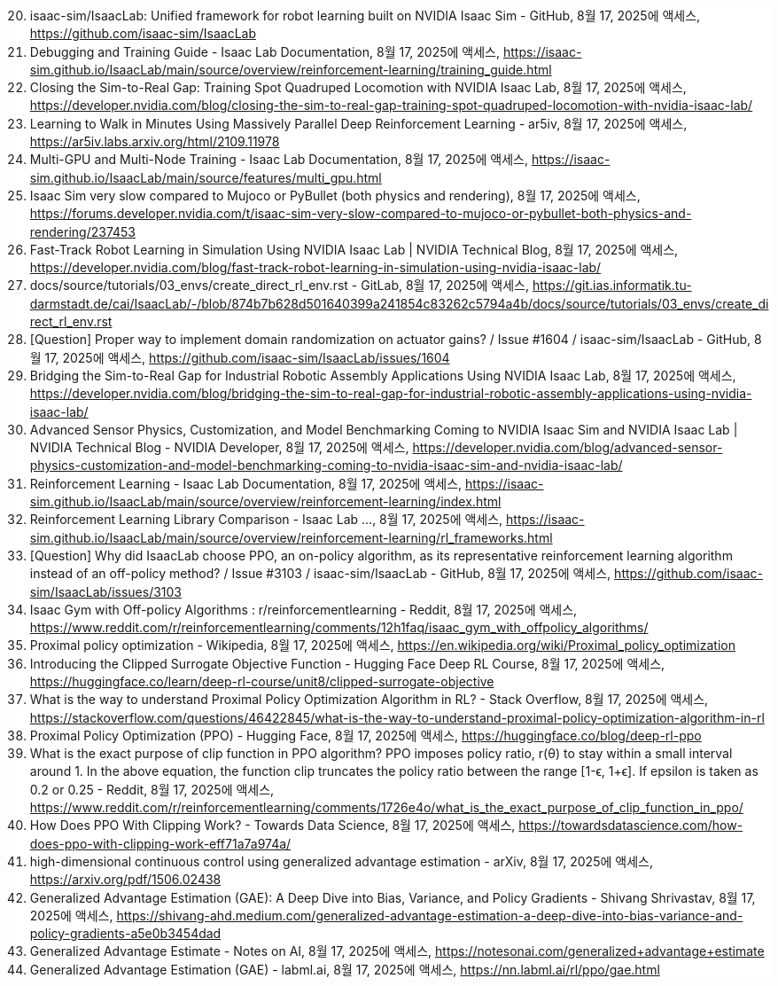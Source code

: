 20. isaac-sim/IsaacLab: Unified framework for robot learning built on NVIDIA Isaac Sim - GitHub, 8월 17, 2025에 액세스, https://github.com/isaac-sim/IsaacLab
21. Debugging and Training Guide - Isaac Lab Documentation, 8월 17, 2025에 액세스, https://isaac-sim.github.io/IsaacLab/main/source/overview/reinforcement-learning/training_guide.html
22. Closing the Sim-to-Real Gap: Training Spot Quadruped Locomotion with NVIDIA Isaac Lab, 8월 17, 2025에 액세스, https://developer.nvidia.com/blog/closing-the-sim-to-real-gap-training-spot-quadruped-locomotion-with-nvidia-isaac-lab/
23. Learning to Walk in Minutes Using Massively Parallel Deep Reinforcement Learning - ar5iv, 8월 17, 2025에 액세스, https://ar5iv.labs.arxiv.org/html/2109.11978
24. Multi-GPU and Multi-Node Training - Isaac Lab Documentation, 8월 17, 2025에 액세스, https://isaac-sim.github.io/IsaacLab/main/source/features/multi_gpu.html
25. Isaac Sim very slow compared to Mujoco or PyBullet (both physics and rendering), 8월 17, 2025에 액세스, https://forums.developer.nvidia.com/t/isaac-sim-very-slow-compared-to-mujoco-or-pybullet-both-physics-and-rendering/237453
26. Fast-Track Robot Learning in Simulation Using NVIDIA Isaac Lab | NVIDIA Technical Blog, 8월 17, 2025에 액세스, https://developer.nvidia.com/blog/fast-track-robot-learning-in-simulation-using-nvidia-isaac-lab/
27. docs/source/tutorials/03_envs/create_direct_rl_env.rst - GitLab, 8월 17, 2025에 액세스, https://git.ias.informatik.tu-darmstadt.de/cai/IsaacLab/-/blob/874b7b628d501640399a241854c83262c5794a4b/docs/source/tutorials/03_envs/create_direct_rl_env.rst
28. [Question] Proper way to implement domain randomization on actuator gains? / Issue #1604 / isaac-sim/IsaacLab - GitHub, 8월 17, 2025에 액세스, https://github.com/isaac-sim/IsaacLab/issues/1604
29. Bridging the Sim-to-Real Gap for Industrial Robotic Assembly Applications Using NVIDIA Isaac Lab, 8월 17, 2025에 액세스, https://developer.nvidia.com/blog/bridging-the-sim-to-real-gap-for-industrial-robotic-assembly-applications-using-nvidia-isaac-lab/
30. Advanced Sensor Physics, Customization, and Model Benchmarking Coming to NVIDIA Isaac Sim and NVIDIA Isaac Lab | NVIDIA Technical Blog - NVIDIA Developer, 8월 17, 2025에 액세스, https://developer.nvidia.com/blog/advanced-sensor-physics-customization-and-model-benchmarking-coming-to-nvidia-isaac-sim-and-nvidia-isaac-lab/
31. Reinforcement Learning - Isaac Lab Documentation, 8월 17, 2025에 액세스, https://isaac-sim.github.io/IsaacLab/main/source/overview/reinforcement-learning/index.html
32. Reinforcement Learning Library Comparison - Isaac Lab ..., 8월 17, 2025에 액세스, https://isaac-sim.github.io/IsaacLab/main/source/overview/reinforcement-learning/rl_frameworks.html
33. [Question] Why did IsaacLab choose PPO, an on-policy algorithm, as its representative reinforcement learning algorithm instead of an off-policy method? / Issue #3103 / isaac-sim/IsaacLab - GitHub, 8월 17, 2025에 액세스, https://github.com/isaac-sim/IsaacLab/issues/3103
34. Isaac Gym with Off-policy Algorithms : r/reinforcementlearning - Reddit, 8월 17, 2025에 액세스, https://www.reddit.com/r/reinforcementlearning/comments/12h1faq/isaac_gym_with_offpolicy_algorithms/
35. Proximal policy optimization - Wikipedia, 8월 17, 2025에 액세스, https://en.wikipedia.org/wiki/Proximal_policy_optimization
36. Introducing the Clipped Surrogate Objective Function - Hugging Face Deep RL Course, 8월 17, 2025에 액세스, https://huggingface.co/learn/deep-rl-course/unit8/clipped-surrogate-objective
37. What is the way to understand Proximal Policy Optimization Algorithm in RL? - Stack Overflow, 8월 17, 2025에 액세스, https://stackoverflow.com/questions/46422845/what-is-the-way-to-understand-proximal-policy-optimization-algorithm-in-rl
38. Proximal Policy Optimization (PPO) - Hugging Face, 8월 17, 2025에 액세스, https://huggingface.co/blog/deep-rl-ppo
39. What is the exact purpose of clip function in PPO algorithm? PPO imposes policy ratio, r(θ) to stay within a small interval around 1. In the above equation, the function clip truncates the policy ratio between the range [1-ϵ, 1+ϵ]. If epsilon is taken as 0.2 or 0.25 - Reddit, 8월 17, 2025에 액세스, https://www.reddit.com/r/reinforcementlearning/comments/1726e4o/what_is_the_exact_purpose_of_clip_function_in_ppo/
40. How Does PPO With Clipping Work? - Towards Data Science, 8월 17, 2025에 액세스, https://towardsdatascience.com/how-does-ppo-with-clipping-work-eff71a7a974a/
41. high-dimensional continuous control using generalized advantage estimation - arXiv, 8월 17, 2025에 액세스, https://arxiv.org/pdf/1506.02438
42. Generalized Advantage Estimation (GAE): A Deep Dive into Bias, Variance, and Policy Gradients - Shivang Shrivastav, 8월 17, 2025에 액세스, https://shivang-ahd.medium.com/generalized-advantage-estimation-a-deep-dive-into-bias-variance-and-policy-gradients-a5e0b3454dad
43. Generalized Advantage Estimate - Notes on AI, 8월 17, 2025에 액세스, https://notesonai.com/generalized+advantage+estimate
44. Generalized Advantage Estimation (GAE) - labml.ai, 8월 17, 2025에 액세스, https://nn.labml.ai/rl/ppo/gae.html
